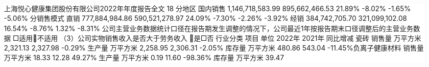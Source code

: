 上海悦心健康集团股份有限公司2022年年度报告全文
18
分地区
国内销售
1,146,718,583.99
895,662,466.53
21.89%
-8.02%
-1.65%
-5.06%
分销售模式
直销
777,884,984.86
590,521,278.97
24.09%
-7.30%
-2.26%
-3.92%
经销
384,742,705.70
321,099,102.08
16.54%
-8.76%
1.32%
-8.31%
公司主营业务数据统计口径在报告期发生调整的情况下，公司最近1年按报告期末口径调整后的主营业务数据
□适用不适用
（3）公司实物销售收入是否大于劳务收入
是□否
行业分类
项目
单位
2022年
2021年
同比增减
瓷砖
销售量
万平方米
2,321.13
2,327.98
-0.29%
生产量
万平方米
2,258.95
2,306.31
-2.05%
库存量
万平方米
480.86
543.04
-11.45%负离子健康材料
销售量
万平方米
18.33
12.28
49.27%
生产量
万平方米
0.19
11.60
-98.36%
库存量
万平方米
39.47